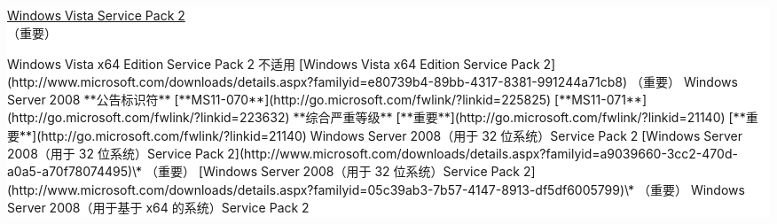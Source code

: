 [Windows Vista Service Pack 2](http://www.microsoft.com/downloads/details.aspx?familyid=15840336-4886-4a1b-8c1e-2c535c3938f7)  
（重要）
</td>
</tr>
<tr>
<td style="border:1px solid black;">
Windows Vista x64 Edition Service Pack 2
</td>
<td style="border:1px solid black;">
不适用
</td>
<td style="border:1px solid black;">
[Windows Vista x64 Edition Service Pack 2](http://www.microsoft.com/downloads/details.aspx?familyid=e80739b4-89bb-4317-8381-991244a71cb8)  
（重要）
</td>
</tr>
<tr>
<th colspan="3" style="border:1px solid black;">
Windows Server 2008
</th>
</tr>
<tr class="alternateRow">
<td style="border:1px solid black;">
**公告标识符**
</td>
<td style="border:1px solid black;">
[**MS11-070**](http://go.microsoft.com/fwlink/?linkid=225825)
</td>
<td style="border:1px solid black;">
[**MS11-071**](http://go.microsoft.com/fwlink/?linkid=223632)
</td>
</tr>
<tr>
<td style="border:1px solid black;">
**综合严重等级**
</td>
<td style="border:1px solid black;">
[**重要**](http://go.microsoft.com/fwlink/?linkid=21140)
</td>
<td style="border:1px solid black;">
[**重要**](http://go.microsoft.com/fwlink/?linkid=21140)
</td>
</tr>
<tr class="alternateRow">
<td style="border:1px solid black;">
Windows Server 2008（用于 32 位系统）Service Pack 2
</td>
<td style="border:1px solid black;">
[Windows Server 2008（用于 32 位系统）Service Pack 2](http://www.microsoft.com/downloads/details.aspx?familyid=a9039660-3cc2-470d-a0a5-a70f78074495)\*  
（重要）
</td>
<td style="border:1px solid black;">
[Windows Server 2008（用于 32 位系统）Service Pack 2](http://www.microsoft.com/downloads/details.aspx?familyid=05c39ab3-7b57-4147-8913-df5df6005799)\*  
（重要）
</td>
</tr>
<tr>
<td style="border:1px solid black;">
Windows Server 2008（用于基于 x64 的系统）Service Pack 2
</td>